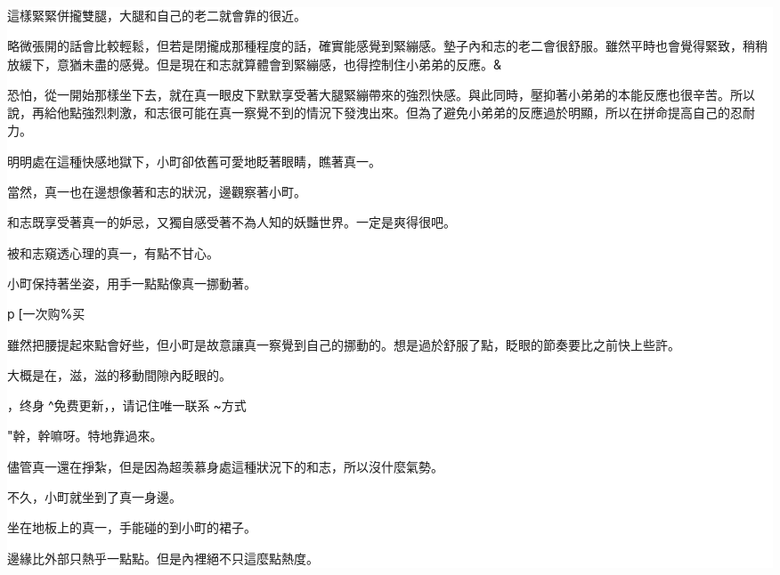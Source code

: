這樣緊緊併攏雙腿，大腿和自己的老二就會靠的很近。





略微張開的話會比較輕鬆，但若是閉攏成那種程度的話，確實能感覺到緊繃感。墊子內和志的老二會很舒服。雖然平時也會覺得緊致，稍稍放緩下，意猶未盡的感覺。但是現在和志就算體會到緊繃感，也得控制住小弟弟的反應。&





恐怕，從一開始那樣坐下去，就在真一眼皮下默默享受著大腿緊繃帶來的強烈快感。與此同時，壓抑著小弟弟的本能反應也很辛苦。所以說，再給他點強烈刺激，和志很可能在真一察覺不到的情況下發洩出來。但為了避免小弟弟的反應過於明顯，所以在拼命提高自己的忍耐力。



明明處在這種快感地獄下，小町卻依舊可愛地眨著眼睛，瞧著真一。





當然，真一也在邊想像著和志的狀況，邊觀察著小町。





和志既享受著真一的妒忌，又獨自感受著不為人知的妖豔世界。一定是爽得很吧。





被和志窺透心理的真一，有點不甘心。



小町保持著坐姿，用手一點點像真一挪動著。

p [一次购%买


雖然把腰提起來點會好些，但小町是故意讓真一察覺到自己的挪動的。想是過於舒服了點，眨眼的節奏要比之前快上些許。



大概是在，滋，滋的移動間隙內眨眼的。



 ，终身 ^免费更新，，请记住唯一联系 ~方式



"幹，幹嘛呀。特地靠過來。



儘管真一還在掙紮，但是因為超羡慕身處這種狀況下的和志，所以沒什麼氣勢。



不久，小町就坐到了真一身邊。





坐在地板上的真一，手能碰的到小町的裙子。



邊緣比外部只熱乎一點點。但是內裡絕不只這麼點熱度。
